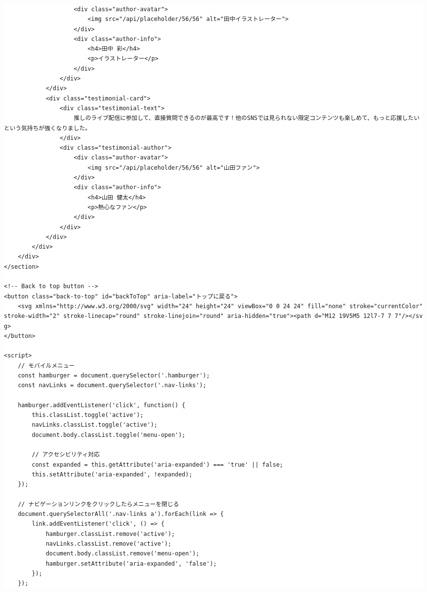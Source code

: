                         <div class="author-avatar">
                            <img src="/api/placeholder/56/56" alt="田中イラストレーター">
                        </div>
                        <div class="author-info">
                            <h4>田中 彩</h4>
                            <p>イラストレーター</p>
                        </div>
                    </div>
                </div>
                <div class="testimonial-card">
                    <div class="testimonial-text">
                        推しのライブ配信に参加して、直接質問できるのが最高です！他のSNSでは見られない限定コンテンツも楽しめて、もっと応援したいという気持ちが強くなりました。
                    </div>
                    <div class="testimonial-author">
                        <div class="author-avatar">
                            <img src="/api/placeholder/56/56" alt="山田ファン">
                        </div>
                        <div class="author-info">
                            <h4>山田 健太</h4>
                            <p>熱心なファン</p>
                        </div>
                    </div>
                </div>
            </div>
        </div>
    </section>

    <!-- Back to top button -->
    <button class="back-to-top" id="backToTop" aria-label="トップに戻る">
        <svg xmlns="http://www.w3.org/2000/svg" width="24" height="24" viewBox="0 0 24 24" fill="none" stroke="currentColor" stroke-width="2" stroke-linecap="round" stroke-linejoin="round" aria-hidden="true"><path d="M12 19V5M5 12l7-7 7 7"/></svg>
    </button>

    <script>
        // モバイルメニュー
        const hamburger = document.querySelector('.hamburger');
        const navLinks = document.querySelector('.nav-links');
        
        hamburger.addEventListener('click', function() {
            this.classList.toggle('active');
            navLinks.classList.toggle('active');
            document.body.classList.toggle('menu-open');
            
            // アクセシビリティ対応
            const expanded = this.getAttribute('aria-expanded') === 'true' || false;
            this.setAttribute('aria-expanded', !expanded);
        });
        
        // ナビゲーションリンクをクリックしたらメニューを閉じる
        document.querySelectorAll('.nav-links a').forEach(link => {
            link.addEventListener('click', () => {
                hamburger.classList.remove('active');
                navLinks.classList.remove('active');
                document.body.classList.remove('menu-open');
                hamburger.setAttribute('aria-expanded', 'false');
            });
        });
        